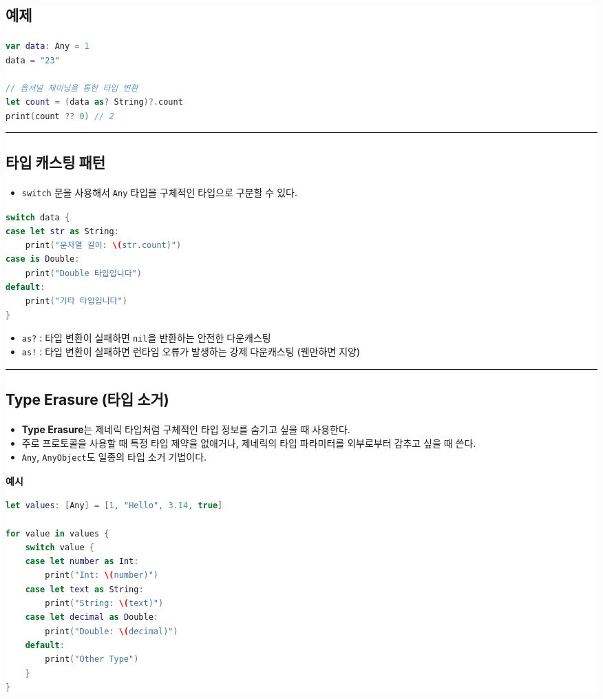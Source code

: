 ## 예제

```swift
var data: Any = 1
data = "23"

// 옵셔널 체이닝을 통한 타입 변환
let count = (data as? String)?.count
print(count ?? 0) // 2

```

---

## 타입 캐스팅 패턴

- `switch` 문을 사용해서 `Any` 타입을 구체적인 타입으로 구분할 수 있다.

```swift
switch data {
case let str as String:
    print("문자열 길이: \(str.count)")
case is Double:
    print("Double 타입입니다")
default:
    print("기타 타입입니다")
}

```

- `as?` : 타입 변환이 실패하면 `nil`을 반환하는 안전한 다운캐스팅
- `as!` : 타입 변환이 실패하면 런타임 오류가 발생하는 강제 다운캐스팅 (웬만하면 지양)

---

## Type Erasure (타입 소거)

- **Type Erasure**는 제네릭 타입처럼 구체적인 타입 정보를 숨기고 싶을 때 사용한다.
- 주로 프로토콜을 사용할 때 특정 타입 제약을 없애거나, 제네릭의 타입 파라미터를 외부로부터 감추고 싶을 때 쓴다.
- `Any`, `AnyObject`도 일종의 타입 소거 기법이다.

**예시**

```swift
let values: [Any] = [1, "Hello", 3.14, true]

for value in values {
    switch value {
    case let number as Int:
        print("Int: \(number)")
    case let text as String:
        print("String: \(text)")
    case let decimal as Double:
        print("Double: \(decimal)")
    default:
        print("Other Type")
    }
}

```
